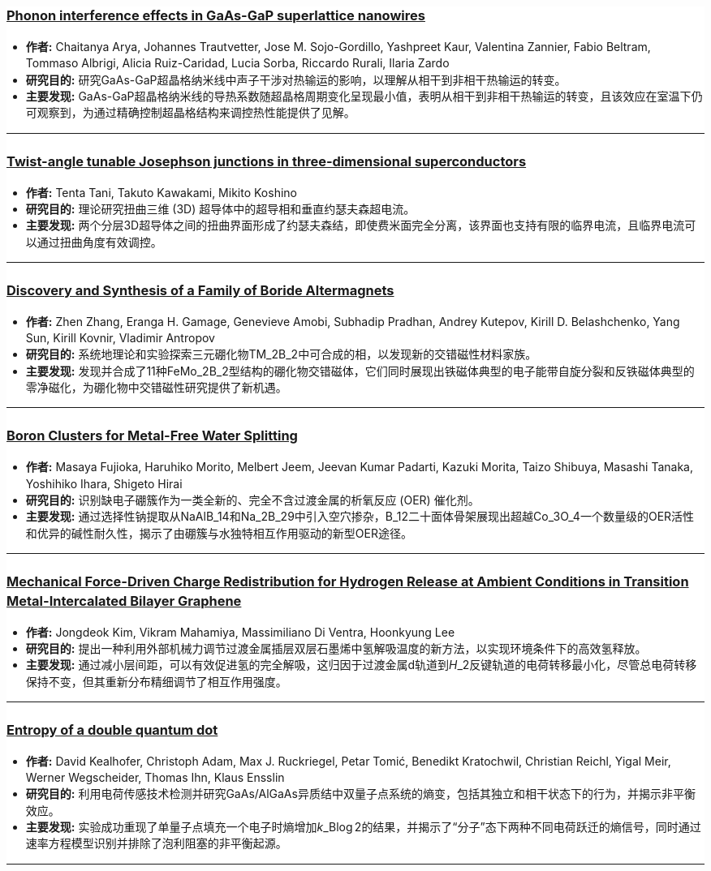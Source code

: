 
### [Phonon interference effects in GaAs-GaP superlattice nanowires](http://arxiv.org/abs/2508.09556v1)
- **作者:** Chaitanya Arya, Johannes Trautvetter, Jose M. Sojo-Gordillo, Yashpreet Kaur, Valentina Zannier, Fabio Beltram, Tommaso Albrigi, Alicia Ruiz-Caridad, Lucia Sorba, Riccardo Rurali, Ilaria Zardo
- **研究目的:** 研究GaAs-GaP超晶格纳米线中声子干涉对热输运的影响，以理解从相干到非相干热输运的转变。
- **主要发现:** GaAs-GaP超晶格纳米线的导热系数随超晶格周期变化呈现最小值，表明从相干到非相干热输运的转变，且该效应在室温下仍可观察到，为通过精确控制超晶格结构来调控热性能提供了见解。

---

### [Twist-angle tunable Josephson junctions in three-dimensional superconductors](http://arxiv.org/abs/2508.09551v1)
- **作者:** Tenta Tani, Takuto Kawakami, Mikito Koshino
- **研究目的:** 理论研究扭曲三维 (3D) 超导体中的超导相和垂直约瑟夫森超电流。
- **主要发现:** 两个分层3D超导体之间的扭曲界面形成了约瑟夫森结，即使费米面完全分离，该界面也支持有限的临界电流，且临界电流可以通过扭曲角度有效调控。

---

### [Discovery and Synthesis of a Family of Boride Altermagnets](http://arxiv.org/abs/2508.09542v1)
- **作者:** Zhen Zhang, Eranga H. Gamage, Genevieve Amobi, Subhadip Pradhan, Andrey Kutepov, Kirill D. Belashchenko, Yang Sun, Kirill Kovnir, Vladimir Antropov
- **研究目的:** 系统地理论和实验探索三元硼化物TM$\_2$B$\_2$中可合成的相，以发现新的交错磁性材料家族。
- **主要发现:** 发现并合成了11种FeMo$\_2$B$\_2$型结构的硼化物交错磁体，它们同时展现出铁磁体典型的电子能带自旋分裂和反铁磁体典型的零净磁化，为硼化物中交错磁性研究提供了新机遇。

---

### [Boron Clusters for Metal-Free Water Splitting](http://arxiv.org/abs/2508.09538v1)
- **作者:** Masaya Fujioka, Haruhiko Morito, Melbert Jeem, Jeevan Kumar Padarti, Kazuki Morita, Taizo Shibuya, Masashi Tanaka, Yoshihiko Ihara, Shigeto Hirai
- **研究目的:** 识别缺电子硼簇作为一类全新的、完全不含过渡金属的析氧反应 (OER) 催化剂。
- **主要发现:** 通过选择性钠提取从NaAlB$\_{14}$和Na$\_2$B$\_{29}$中引入空穴掺杂，B$\_{12}$二十面体骨架展现出超越Co$\_3$O$\_4$一个数量级的OER活性和优异的碱性耐久性，揭示了由硼簇与水独特相互作用驱动的新型OER途径。

---
### [Mechanical Force-Driven Charge Redistribution for Hydrogen Release at Ambient Conditions in Transition Metal-Intercalated Bilayer Graphene](http://arxiv.org/abs/2508.09501v1)
- **作者:** Jongdeok Kim, Vikram Mahamiya, Massimiliano Di Ventra, Hoonkyung Lee
- **研究目的:** 提出一种利用外部机械力调节过渡金属插层双层石墨烯中氢解吸温度的新方法，以实现环境条件下的高效氢释放。
- **主要发现:** 通过减小层间距，可以有效促进氢的完全解吸，这归因于过渡金属d轨道到$H\_2$反键轨道的电荷转移最小化，尽管总电荷转移保持不变，但其重新分布精细调节了相互作用强度。

---

### [Entropy of a double quantum dot](http://arxiv.org/abs/2508.09481v1)
- **作者:** David Kealhofer, Christoph Adam, Max J. Ruckriegel, Petar Tomić, Benedikt Kratochwil, Christian Reichl, Yigal Meir, Werner Wegscheider, Thomas Ihn, Klaus Ensslin
- **研究目的:** 利用电荷传感技术检测并研究GaAs/AlGaAs异质结中双量子点系统的熵变，包括其独立和相干状态下的行为，并揭示非平衡效应。
- **主要发现:** 实验成功重现了单量子点填充一个电子时熵增加$k\_{\mathrm{B}} \log 2$的结果，并揭示了“分子”态下两种不同电荷跃迁的熵信号，同时通过速率方程模型识别并排除了泡利阻塞的非平衡起源。

---